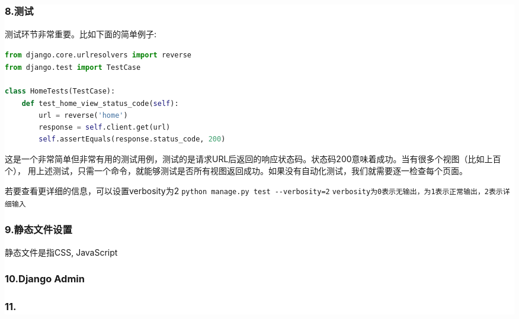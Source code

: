 
### 8.测试

测试环节非常重要。比如下面的简单例子:

```python
from django.core.urlresolvers import reverse
from django.test import TestCase

class HomeTests(TestCase):
    def test_home_view_status_code(self):
        url = reverse('home')
        response = self.client.get(url)
        self.assertEquals(response.status_code, 200)
```
这是一个非常简单但非常有用的测试用例，测试的是请求URL后返回的响应状态码。状态码200意味着成功。当有很多个视图（比如上百个），
用上述测试，只需一个命令，就能够测试是否所有视图返回成功。如果没有自动化测试，我们就需要逐一检查每个页面。

若要查看更详细的信息，可以设置verbosity为2
`python manage.py test --verbosity=2`
`verbosity为0表示无输出，为1表示正常输出，2表示详细输入`

### 9.静态文件设置

静态文件是指CSS, JavaScript


### 10.Django Admin

### 11.
